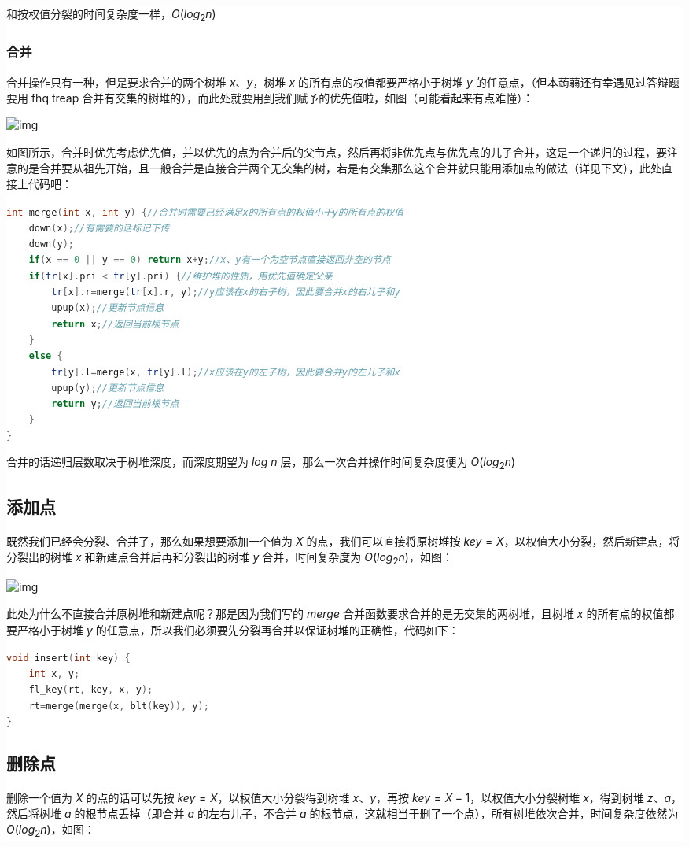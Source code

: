 和按权值分裂的时间复杂度一样，$O(log_2n)$

### 合并

合并操作只有一种，但是要求合并的两个树堆 $x$、$y$，树堆 $x$ 的所有点的权值都要严格小于树堆 $y$ 的任意点，（但本蒟蒻还有幸遇见过答辩题要用 fhq treap 合并有交集的树堆的），而此处就要用到我们赋予的优先值啦，如图（可能看起来有点难懂）：

![img](https://img-blog.csdnimg.cn/a7de3d9904354402a12bda955fa3837b.png)

如图所示，合并时优先考虑优先值，并以优先的点为合并后的父节点，然后再将非优先点与优先点的儿子合并，这是一个递归的过程，要注意的是合并要从祖先开始，且一般合并是直接合并两个无交集的树，若是有交集那么这个合并就只能用添加点的做法（详见下文），此处直接上代码吧：

```cpp
int merge(int x, int y) {//合并时需要已经满足x的所有点的权值小于y的所有点的权值
	down(x);//有需要的话标记下传
	down(y);
	if(x == 0 || y == 0) return x+y;//x、y有一个为空节点直接返回非空的节点
	if(tr[x].pri < tr[y].pri) {//维护堆的性质，用优先值确定父亲
		tr[x].r=merge(tr[x].r, y);//y应该在x的右子树，因此要合并x的右儿子和y
		upup(x);//更新节点信息
		return x;//返回当前根节点
	}
	else {
		tr[y].l=merge(x, tr[y].l);//x应该在y的左子树，因此要合并y的左儿子和x
		upup(y);//更新节点信息
		return y;//返回当前根节点
	}
}
```

合并的话递归层数取决于树堆深度，而深度期望为 $log\ n$ 层，那么一次合并操作时间复杂度便为 $O(log_2n)$

## 添加点

既然我们已经会分裂、合并了，那么如果想要添加一个值为 $X$ 的点，我们可以直接将原树堆按 $key = X$，以权值大小分裂，然后新建点，将分裂出的树堆 $x$ 和新建点合并后再和分裂出的树堆 $y$ 合并，时间复杂度为 $O(log_2n)$，如图：

![img](https://img-blog.csdnimg.cn/f363831026704419a2adcebd02313140.png)

此处为什么不直接合并原树堆和新建点呢？那是因为我们写的 $merge$ 合并函数要求合并的是无交集的两树堆，且树堆 $x$ 的所有点的权值都要严格小于树堆 $y$ 的任意点，所以我们必须要先分裂再合并以保证树堆的正确性，代码如下：

```cpp
void insert(int key) {
	int x, y;
	fl_key(rt, key, x, y);
	rt=merge(merge(x, blt(key)), y);
}
```

## 删除点

删除一个值为 $X$ 的点的话可以先按 $key = X$，以权值大小分裂得到树堆 $x$、$y$，再按 $key = X-1$，以权值大小分裂树堆 $x$，得到树堆 $z$、$a$，然后将树堆 $a$ 的根节点丢掉（即合并 $a$ 的左右儿子，不合并 $a$ 的根节点，这就相当于删了一个点），所有树堆依次合并，时间复杂度依然为 $O(log_2n)$，如图：
